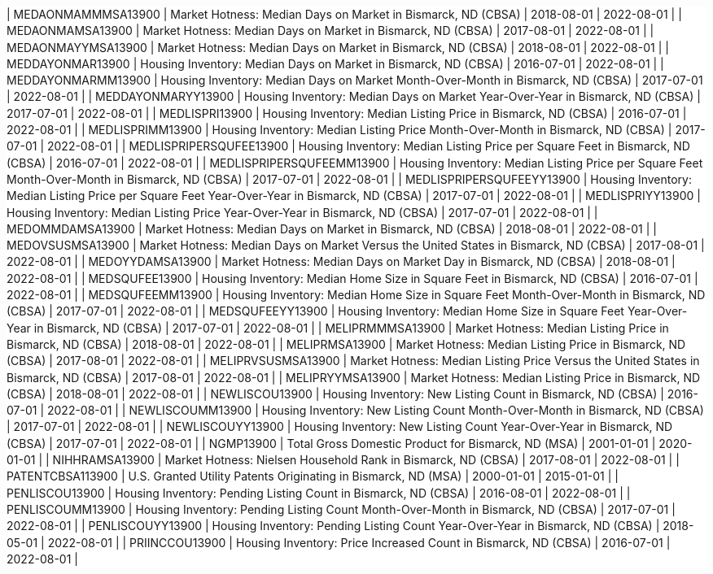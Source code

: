 | MEDAONMAMMMSA13900        | Market Hotness: Median Days on Market in Bismarck, ND (CBSA)                                                  | 2018-08-01          | 2022-08-01        |
| MEDAONMAMSA13900          | Market Hotness: Median Days on Market in Bismarck, ND (CBSA)                                                  | 2017-08-01          | 2022-08-01        |
| MEDAONMAYYMSA13900        | Market Hotness: Median Days on Market in Bismarck, ND (CBSA)                                                  | 2018-08-01          | 2022-08-01        |
| MEDDAYONMAR13900          | Housing Inventory: Median Days on Market in Bismarck, ND (CBSA)                                               | 2016-07-01          | 2022-08-01        |
| MEDDAYONMARMM13900        | Housing Inventory: Median Days on Market Month-Over-Month in Bismarck, ND (CBSA)                              | 2017-07-01          | 2022-08-01        |
| MEDDAYONMARYY13900        | Housing Inventory: Median Days on Market Year-Over-Year in Bismarck, ND (CBSA)                                | 2017-07-01          | 2022-08-01        |
| MEDLISPRI13900            | Housing Inventory: Median Listing Price in Bismarck, ND (CBSA)                                                | 2016-07-01          | 2022-08-01        |
| MEDLISPRIMM13900          | Housing Inventory: Median Listing Price Month-Over-Month in Bismarck, ND (CBSA)                               | 2017-07-01          | 2022-08-01        |
| MEDLISPRIPERSQUFEE13900   | Housing Inventory: Median Listing Price per Square Feet in Bismarck, ND (CBSA)                                | 2016-07-01          | 2022-08-01        |
| MEDLISPRIPERSQUFEEMM13900 | Housing Inventory: Median Listing Price per Square Feet Month-Over-Month in Bismarck, ND (CBSA)               | 2017-07-01          | 2022-08-01        |
| MEDLISPRIPERSQUFEEYY13900 | Housing Inventory: Median Listing Price per Square Feet Year-Over-Year in Bismarck, ND (CBSA)                 | 2017-07-01          | 2022-08-01        |
| MEDLISPRIYY13900          | Housing Inventory: Median Listing Price Year-Over-Year in Bismarck, ND (CBSA)                                 | 2017-07-01          | 2022-08-01        |
| MEDOMMDAMSA13900          | Market Hotness: Median Days on Market in Bismarck, ND (CBSA)                                                  | 2018-08-01          | 2022-08-01        |
| MEDOVSUSMSA13900          | Market Hotness: Median Days on Market Versus the United States in Bismarck, ND (CBSA)                         | 2017-08-01          | 2022-08-01        |
| MEDOYYDAMSA13900          | Market Hotness: Median Days on Market Day in Bismarck, ND (CBSA)                                              | 2018-08-01          | 2022-08-01        |
| MEDSQUFEE13900            | Housing Inventory: Median Home Size in Square Feet in Bismarck, ND (CBSA)                                     | 2016-07-01          | 2022-08-01        |
| MEDSQUFEEMM13900          | Housing Inventory: Median Home Size in Square Feet Month-Over-Month in Bismarck, ND (CBSA)                    | 2017-07-01          | 2022-08-01        |
| MEDSQUFEEYY13900          | Housing Inventory: Median Home Size in Square Feet Year-Over-Year in Bismarck, ND (CBSA)                      | 2017-07-01          | 2022-08-01        |
| MELIPRMMMSA13900          | Market Hotness: Median Listing Price in Bismarck, ND (CBSA)                                                   | 2018-08-01          | 2022-08-01        |
| MELIPRMSA13900            | Market Hotness: Median Listing Price in Bismarck, ND (CBSA)                                                   | 2017-08-01          | 2022-08-01        |
| MELIPRVSUSMSA13900        | Market Hotness: Median Listing Price Versus the United States in Bismarck, ND (CBSA)                          | 2017-08-01          | 2022-08-01        |
| MELIPRYYMSA13900          | Market Hotness: Median Listing Price in Bismarck, ND (CBSA)                                                   | 2018-08-01          | 2022-08-01        |
| NEWLISCOU13900            | Housing Inventory: New Listing Count in Bismarck, ND (CBSA)                                                   | 2016-07-01          | 2022-08-01        |
| NEWLISCOUMM13900          | Housing Inventory: New Listing Count Month-Over-Month in Bismarck, ND (CBSA)                                  | 2017-07-01          | 2022-08-01        |
| NEWLISCOUYY13900          | Housing Inventory: New Listing Count Year-Over-Year in Bismarck, ND (CBSA)                                    | 2017-07-01          | 2022-08-01        |
| NGMP13900                 | Total Gross Domestic Product for Bismarck, ND (MSA)                                                           | 2001-01-01          | 2020-01-01        |
| NIHHRAMSA13900            | Market Hotness: Nielsen Household Rank in Bismarck, ND (CBSA)                                                 | 2017-08-01          | 2022-08-01        |
| PATENTCBSA113900          | U.S. Granted Utility Patents Originating in Bismarck, ND (MSA)                                                | 2000-01-01          | 2015-01-01        |
| PENLISCOU13900            | Housing Inventory: Pending Listing Count in Bismarck, ND (CBSA)                                               | 2016-08-01          | 2022-08-01        |
| PENLISCOUMM13900          | Housing Inventory: Pending Listing Count Month-Over-Month in Bismarck, ND (CBSA)                              | 2017-07-01          | 2022-08-01        |
| PENLISCOUYY13900          | Housing Inventory: Pending Listing Count Year-Over-Year in Bismarck, ND (CBSA)                                | 2018-05-01          | 2022-08-01        |
| PRIINCCOU13900            | Housing Inventory: Price Increased Count in Bismarck, ND (CBSA)                                               | 2016-07-01          | 2022-08-01        |
